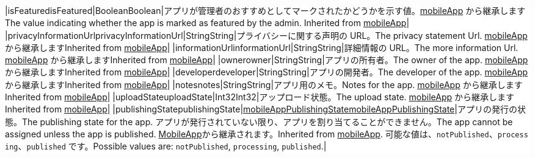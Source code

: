 |<span data-ttu-id="9f168-161">isFeatured</span><span class="sxs-lookup"><span data-stu-id="9f168-161">isFeatured</span></span>|<span data-ttu-id="9f168-162">Boolean</span><span class="sxs-lookup"><span data-stu-id="9f168-162">Boolean</span></span>|<span data-ttu-id="9f168-163">アプリが管理者のおすすめとしてマークされたかどうかを示す値。[mobileApp](../resources/intune-apps-mobileapp.md) から継承します</span><span class="sxs-lookup"><span data-stu-id="9f168-163">The value indicating whether the app is marked as featured by the admin. Inherited from [mobileApp](../resources/intune-apps-mobileapp.md)</span></span>|
|<span data-ttu-id="9f168-164">privacyInformationUrl</span><span class="sxs-lookup"><span data-stu-id="9f168-164">privacyInformationUrl</span></span>|<span data-ttu-id="9f168-165">String</span><span class="sxs-lookup"><span data-stu-id="9f168-165">String</span></span>|<span data-ttu-id="9f168-166">プライバシーに関する声明の URL。</span><span class="sxs-lookup"><span data-stu-id="9f168-166">The privacy statement Url.</span></span> <span data-ttu-id="9f168-167">[mobileApp](../resources/intune-apps-mobileapp.md) から継承します</span><span class="sxs-lookup"><span data-stu-id="9f168-167">Inherited from [mobileApp](../resources/intune-apps-mobileapp.md)</span></span>|
|<span data-ttu-id="9f168-168">informationUrl</span><span class="sxs-lookup"><span data-stu-id="9f168-168">informationUrl</span></span>|<span data-ttu-id="9f168-169">String</span><span class="sxs-lookup"><span data-stu-id="9f168-169">String</span></span>|<span data-ttu-id="9f168-170">詳細情報の URL。</span><span class="sxs-lookup"><span data-stu-id="9f168-170">The more information Url.</span></span> <span data-ttu-id="9f168-171">[mobileApp](../resources/intune-apps-mobileapp.md) から継承します</span><span class="sxs-lookup"><span data-stu-id="9f168-171">Inherited from [mobileApp](../resources/intune-apps-mobileapp.md)</span></span>|
|<span data-ttu-id="9f168-172">owner</span><span class="sxs-lookup"><span data-stu-id="9f168-172">owner</span></span>|<span data-ttu-id="9f168-173">String</span><span class="sxs-lookup"><span data-stu-id="9f168-173">String</span></span>|<span data-ttu-id="9f168-174">アプリの所有者。</span><span class="sxs-lookup"><span data-stu-id="9f168-174">The owner of the app.</span></span> <span data-ttu-id="9f168-175">[mobileApp](../resources/intune-apps-mobileapp.md) から継承します</span><span class="sxs-lookup"><span data-stu-id="9f168-175">Inherited from [mobileApp](../resources/intune-apps-mobileapp.md)</span></span>|
|<span data-ttu-id="9f168-176">developer</span><span class="sxs-lookup"><span data-stu-id="9f168-176">developer</span></span>|<span data-ttu-id="9f168-177">String</span><span class="sxs-lookup"><span data-stu-id="9f168-177">String</span></span>|<span data-ttu-id="9f168-178">アプリの開発者。</span><span class="sxs-lookup"><span data-stu-id="9f168-178">The developer of the app.</span></span> <span data-ttu-id="9f168-179">[mobileApp](../resources/intune-apps-mobileapp.md) から継承します</span><span class="sxs-lookup"><span data-stu-id="9f168-179">Inherited from [mobileApp](../resources/intune-apps-mobileapp.md)</span></span>|
|<span data-ttu-id="9f168-180">notes</span><span class="sxs-lookup"><span data-stu-id="9f168-180">notes</span></span>|<span data-ttu-id="9f168-181">String</span><span class="sxs-lookup"><span data-stu-id="9f168-181">String</span></span>|<span data-ttu-id="9f168-182">アプリ用のメモ。</span><span class="sxs-lookup"><span data-stu-id="9f168-182">Notes for the app.</span></span> <span data-ttu-id="9f168-183">[mobileApp](../resources/intune-apps-mobileapp.md) から継承します</span><span class="sxs-lookup"><span data-stu-id="9f168-183">Inherited from [mobileApp](../resources/intune-apps-mobileapp.md)</span></span>|
|<span data-ttu-id="9f168-184">uploadState</span><span class="sxs-lookup"><span data-stu-id="9f168-184">uploadState</span></span>|<span data-ttu-id="9f168-185">Int32</span><span class="sxs-lookup"><span data-stu-id="9f168-185">Int32</span></span>|<span data-ttu-id="9f168-186">アップロード状態。</span><span class="sxs-lookup"><span data-stu-id="9f168-186">The upload state.</span></span> <span data-ttu-id="9f168-187">[mobileApp](../resources/intune-apps-mobileapp.md) から継承します</span><span class="sxs-lookup"><span data-stu-id="9f168-187">Inherited from [mobileApp](../resources/intune-apps-mobileapp.md)</span></span>|
|<span data-ttu-id="9f168-188">publishingState</span><span class="sxs-lookup"><span data-stu-id="9f168-188">publishingState</span></span>|[<span data-ttu-id="9f168-189">mobileAppPublishingState</span><span class="sxs-lookup"><span data-stu-id="9f168-189">mobileAppPublishingState</span></span>](../resources/intune-apps-mobileapppublishingstate.md)|<span data-ttu-id="9f168-190">アプリの発行の状態。</span><span class="sxs-lookup"><span data-stu-id="9f168-190">The publishing state for the app.</span></span> <span data-ttu-id="9f168-191">アプリが発行されていない限り、アプリを割り当てることができません。</span><span class="sxs-lookup"><span data-stu-id="9f168-191">The app cannot be assigned unless the app is published.</span></span> <span data-ttu-id="9f168-192">[MobileApp](../resources/intune-apps-mobileapp.md)から継承されます。</span><span class="sxs-lookup"><span data-stu-id="9f168-192">Inherited from [mobileApp](../resources/intune-apps-mobileapp.md).</span></span> <span data-ttu-id="9f168-193">可能な値は、`notPublished`、`processing`、`published` です。</span><span class="sxs-lookup"><span data-stu-id="9f168-193">Possible values are: `notPublished`, `processing`, `published`.</span></span>|